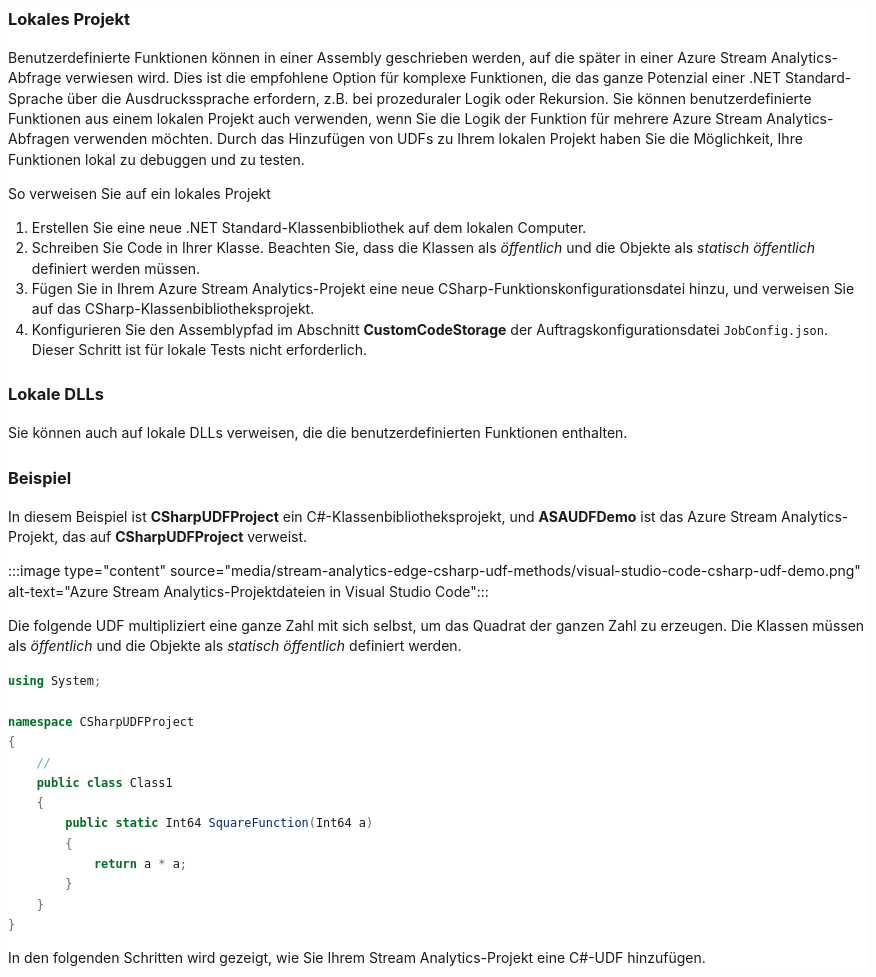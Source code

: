 ### <a name="local-project"></a>Lokales Projekt

Benutzerdefinierte Funktionen können in einer Assembly geschrieben werden, auf die später in einer Azure Stream Analytics-Abfrage verwiesen wird. Dies ist die empfohlene Option für komplexe Funktionen, die das ganze Potenzial einer .NET Standard-Sprache über die Ausdruckssprache erfordern, z.B. bei prozeduraler Logik oder Rekursion. Sie können benutzerdefinierte Funktionen aus einem lokalen Projekt auch verwenden, wenn Sie die Logik der Funktion für mehrere Azure Stream Analytics-Abfragen verwenden möchten. Durch das Hinzufügen von UDFs zu Ihrem lokalen Projekt haben Sie die Möglichkeit, Ihre Funktionen lokal zu debuggen und zu testen.

So verweisen Sie auf ein lokales Projekt

1. Erstellen Sie eine neue .NET Standard-Klassenbibliothek auf dem lokalen Computer.
2. Schreiben Sie Code in Ihrer Klasse. Beachten Sie, dass die Klassen als *öffentlich* und die Objekte als *statisch öffentlich* definiert werden müssen.
3. Fügen Sie in Ihrem Azure Stream Analytics-Projekt eine neue CSharp-Funktionskonfigurationsdatei hinzu, und verweisen Sie auf das CSharp-Klassenbibliotheksprojekt.
4. Konfigurieren Sie den Assemblypfad im Abschnitt **CustomCodeStorage** der Auftragskonfigurationsdatei `JobConfig.json`. Dieser Schritt ist für lokale Tests nicht erforderlich.

### <a name="local-dlls"></a>Lokale DLLs

Sie können auch auf lokale DLLs verweisen, die die benutzerdefinierten Funktionen enthalten.

### <a name="example"></a>Beispiel

In diesem Beispiel ist **CSharpUDFProject** ein C#-Klassenbibliotheksprojekt, und **ASAUDFDemo** ist das Azure Stream Analytics-Projekt, das auf **CSharpUDFProject** verweist.

:::image type="content" source="media/stream-analytics-edge-csharp-udf-methods/visual-studio-code-csharp-udf-demo.png" alt-text="Azure Stream Analytics-Projektdateien in Visual Studio Code":::

Die folgende UDF multipliziert eine ganze Zahl mit sich selbst, um das Quadrat der ganzen Zahl zu erzeugen. Die Klassen müssen als *öffentlich* und die Objekte als *statisch öffentlich* definiert werden.

```csharp
using System;

namespace CSharpUDFProject
{
    // 
    public class Class1
    {
        public static Int64 SquareFunction(Int64 a)
        {
            return a * a;
        }
    }
}
```

In den folgenden Schritten wird gezeigt, wie Sie Ihrem Stream Analytics-Projekt eine C#-UDF hinzufügen.
